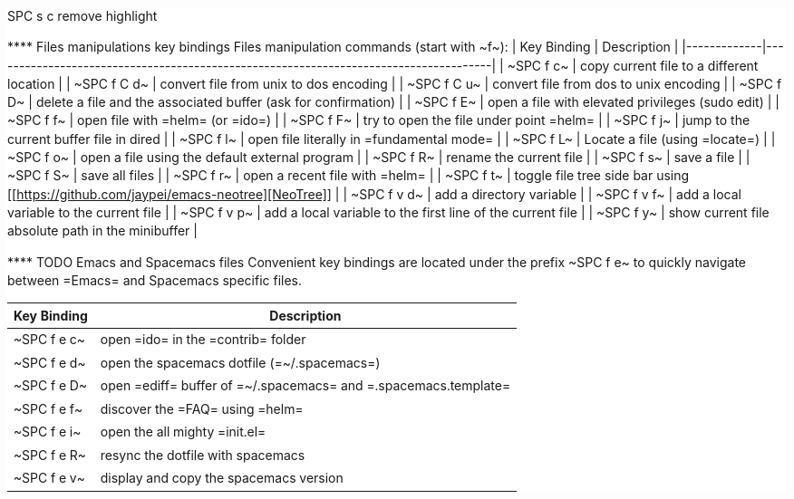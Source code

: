 SPC s c remove highlight

**** Files manipulations key bindings
Files manipulation commands (start with ~f~):
| Key Binding | Description                                                                          |
|-------------|--------------------------------------------------------------------------------------|
| ~SPC f c~   | copy current file to a different location                                            |
| ~SPC f C d~ | convert file from unix to dos encoding                                               |
| ~SPC f C u~ | convert file from dos to unix encoding                                               |
| ~SPC f D~   | delete a file and the associated buffer (ask for confirmation)                       |
| ~SPC f E~   | open a file with elevated privileges (sudo edit)                                     |
| ~SPC f f~   | open file with =helm= (or =ido=)                                                     |
| ~SPC f F~   | try to open the file under point =helm=                                              |
| ~SPC f j~   | jump to the current buffer file in dired                                             |
| ~SPC f l~   | open file literally in =fundamental mode=                                            |
| ~SPC f L~   | Locate a file (using =locate=)                                                       |
| ~SPC f o~   | open a file using the default external program                                       |
| ~SPC f R~   | rename the current file                                                              |
| ~SPC f s~   | save a file                                                                          |
| ~SPC f S~   | save all files                                                                       |
| ~SPC f r~   | open a recent file with =helm=                                                       |
| ~SPC f t~   | toggle file tree side bar using [[https://github.com/jaypei/emacs-neotree][NeoTree]] |
| ~SPC f v d~ | add a directory variable                                                             |
| ~SPC f v f~ | add a local variable to the current file                                             |
| ~SPC f v p~ | add a local variable to the first line of the current file                           |
| ~SPC f y~   | show current file absolute path in the minibuffer                                    |


**** TODO Emacs and Spacemacs files
Convenient key bindings are located under the prefix ~SPC f e~ to quickly
navigate between =Emacs= and Spacemacs specific files.

| Key Binding | Description                                                        |
|-------------|--------------------------------------------------------------------|
| ~SPC f e c~ | open =ido= in the =contrib= folder                                 |
| ~SPC f e d~ | open the spacemacs dotfile (=~/.spacemacs=)                        |
| ~SPC f e D~ | open =ediff= buffer of =~/.spacemacs= and =.spacemacs.template=    |
| ~SPC f e f~ | discover the =FAQ= using =helm=                                    |
| ~SPC f e i~ | open the all mighty =init.el=                                      |
| ~SPC f e R~ | resync the dotfile with spacemacs                                  |
| ~SPC f e v~ | display and copy the spacemacs version                             |
